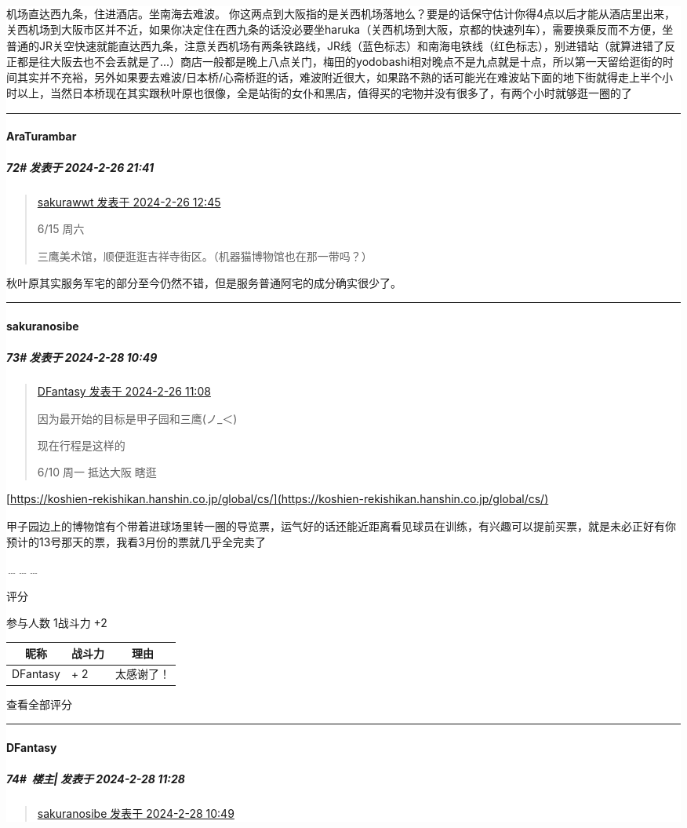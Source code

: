 机场直达西九条，住进酒店。坐南海去难波。</blockquote>
你这两点到大阪指的是关西机场落地么？要是的话保守估计你得4点以后才能从酒店里出来，关西机场到大阪市区并不近，如果你决定住在西九条的话没必要坐haruka（关西机场到大阪，京都的快速列车），需要换乘反而不方便，坐普通的JR关空快速就能直达西九条，注意关西机场有两条铁路线，JR线（蓝色标志）和南海电铁线（红色标志），别进错站（就算进错了反正都是往大阪去也不会丢就是了...）商店一般都是晚上八点关门，梅田的yodobashi相对晚点不是九点就是十点，所以第一天留给逛街的时间其实并不充裕，另外如果要去难波/日本桥/心斋桥逛的话，难波附近很大，如果路不熟的话可能光在难波站下面的地下街就得走上半个小时以上，当然日本桥现在其实跟秋叶原也很像，全是站街的女仆和黑店，值得买的宅物并没有很多了，有两个小时就够逛一圈的了

*****

####  AraTurambar  
##### 72#       发表于 2024-2-26 21:41

<blockquote><a href="httphttps://bbs.saraba1st.com/2b/forum.php?mod=redirect&amp;goto=findpost&amp;pid=64069645&amp;ptid=2172152" target="_blank">sakurawwt 发表于 2024-2-26 12:45</a>

6/15 周六

三鹰美术馆，顺便逛逛吉祥寺街区。（机器猫博物馆也在那一带吗？）</blockquote>
秋叶原其实服务军宅的部分至今仍然不错，但是服务普通阿宅的成分确实很少了。

*****

####  sakuranosibe  
##### 73#       发表于 2024-2-28 10:49

<blockquote><a href="httphttps://bbs.saraba1st.com/2b/forum.php?mod=redirect&amp;goto=findpost&amp;pid=64068333&amp;ptid=2172152" target="_blank">DFantasy 发表于 2024-2-26 11:08</a>

因为最开始的目标是甲子园和三鹰(ノ_＜)

现在行程是这样的

6/10 周一 抵达大阪 瞎逛</blockquote>
[https://koshien-rekishikan.hanshin.co.jp/global/cs/](https://koshien-rekishikan.hanshin.co.jp/global/cs/)

甲子园边上的博物馆有个带着进球场里转一圈的导览票，运气好的话还能近距离看见球员在训练，有兴趣可以提前买票，就是未必正好有你预计的13号那天的票，我看3月份的票就几乎全完卖了

﹍﹍﹍

评分

 参与人数 1战斗力 +2

|昵称|战斗力|理由|
|----|---|---|
| DFantasy| + 2|太感谢了！|

查看全部评分

*****

####  DFantasy  
##### 74#         楼主| 发表于 2024-2-28 11:28

<blockquote><a href="httphttps://bbs.saraba1st.com/2b/forum.php?mod=redirect&amp;goto=findpost&amp;pid=64091203&amp;ptid=2172152" target="_blank">sakuranosibe 发表于 2024-2-28 10:49</a>
